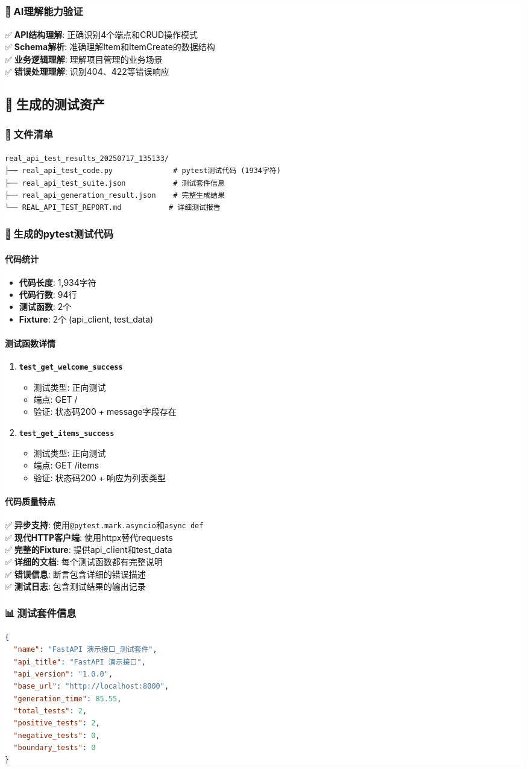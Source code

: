 ### 🧠 AI理解能力验证
✅ **API结构理解**: 正确识别4个端点和CRUD操作模式  
✅ **Schema解析**: 准确理解Item和ItemCreate的数据结构  
✅ **业务逻辑理解**: 理解项目管理的业务场景  
✅ **错误处理理解**: 识别404、422等错误响应  

## 🧪 生成的测试资产

### 📁 文件清单
```
real_api_test_results_20250717_135133/
├── real_api_test_code.py              # pytest测试代码 (1934字符)
├── real_api_test_suite.json           # 测试套件信息
├── real_api_generation_result.json    # 完整生成结果
└── REAL_API_TEST_REPORT.md           # 详细测试报告
```

### 🧪 生成的pytest测试代码

#### 代码统计
- **代码长度**: 1,934字符
- **代码行数**: 94行
- **测试函数**: 2个
- **Fixture**: 2个 (api_client, test_data)

#### 测试函数详情
1. **`test_get_welcome_success`**
   - 测试类型: 正向测试
   - 端点: GET /
   - 验证: 状态码200 + message字段存在

2. **`test_get_items_success`**
   - 测试类型: 正向测试
   - 端点: GET /items
   - 验证: 状态码200 + 响应为列表类型

#### 代码质量特点
✅ **异步支持**: 使用`@pytest.mark.asyncio`和`async def`  
✅ **现代HTTP客户端**: 使用httpx替代requests  
✅ **完整的Fixture**: 提供api_client和test_data  
✅ **详细的文档**: 每个测试函数都有完整说明  
✅ **错误信息**: 断言包含详细的错误描述  
✅ **测试日志**: 包含测试结果的输出记录  

### 📊 测试套件信息
```json
{
  "name": "FastAPI 演示接口_测试套件",
  "api_title": "FastAPI 演示接口",
  "api_version": "1.0.0",
  "base_url": "http://localhost:8000",
  "generation_time": 85.55,
  "total_tests": 2,
  "positive_tests": 2,
  "negative_tests": 0,
  "boundary_tests": 0
}
```
